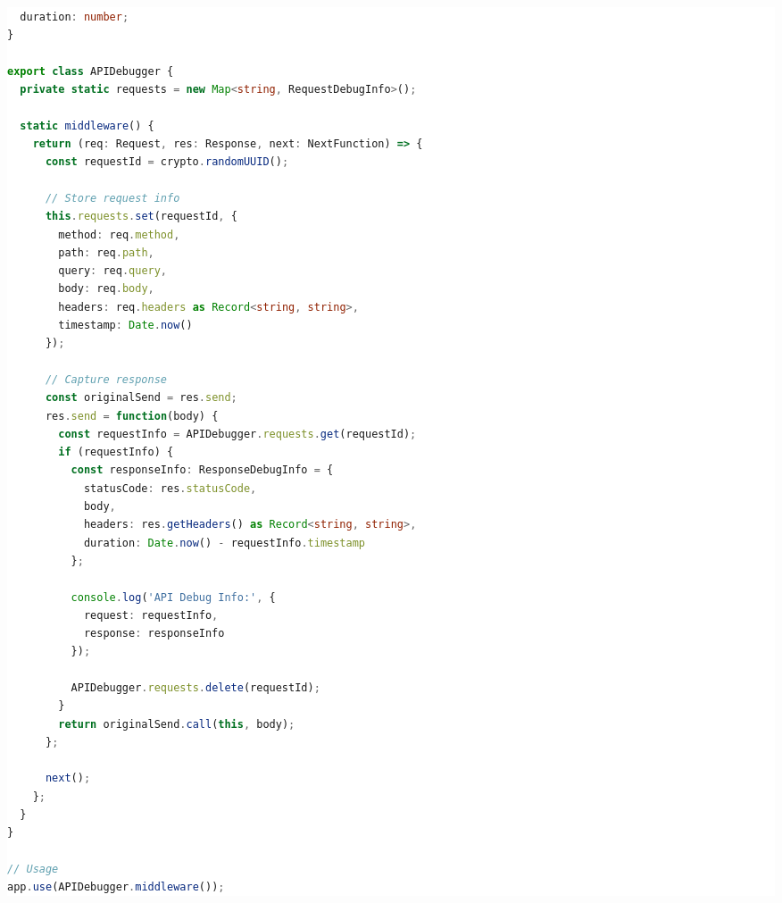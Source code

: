 ```typescript
  duration: number;
}

export class APIDebugger {
  private static requests = new Map<string, RequestDebugInfo>();

  static middleware() {
    return (req: Request, res: Response, next: NextFunction) => {
      const requestId = crypto.randomUUID();

      // Store request info
      this.requests.set(requestId, {
        method: req.method,
        path: req.path,
        query: req.query,
        body: req.body,
        headers: req.headers as Record<string, string>,
        timestamp: Date.now()
      });

      // Capture response
      const originalSend = res.send;
      res.send = function(body) {
        const requestInfo = APIDebugger.requests.get(requestId);
        if (requestInfo) {
          const responseInfo: ResponseDebugInfo = {
            statusCode: res.statusCode,
            body,
            headers: res.getHeaders() as Record<string, string>,
            duration: Date.now() - requestInfo.timestamp
          };

          console.log('API Debug Info:', {
            request: requestInfo,
            response: responseInfo
          });

          APIDebugger.requests.delete(requestId);
        }
        return originalSend.call(this, body);
      };

      next();
    };
  }
}

// Usage
app.use(APIDebugger.middleware());
```
